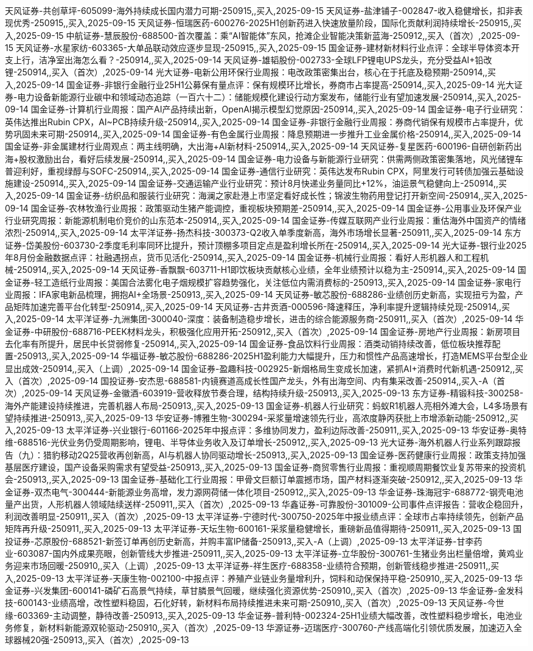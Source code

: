 天风证券-共创草坪-605099-海外持续成长国内潜力可期-250915,,买入,2025-09-15
天风证券-盐津铺子-002847-收入稳健增长，扣非表现优秀-250915,,买入,2025-09-15
天风证券-恒瑞医药-600276-2025H1创新药进入快速放量阶段，国际化贡献利润持续增长-250915,,买入,2025-09-15
中航证券-慧辰股份-688500-首次覆盖：乘“AI智能体”东风，抢滩企业智能决策新蓝海-250912,,买入（首次）,2025-09-15
天风证券-水星家纺-603365-大单品联动效应逐步显现-250915,,买入,2025-09-15
国金证券-建材新材料行业点评：全球半导体资本开支上行，洁净室出海怎么看？-250914,,买入,2025-09-14
天风证券-雄韬股份-002733-全球LFP锂电UPS龙头，充分受益AI+铅改锂-250914,,买入（首次）,2025-09-14
光大证券-电新公用环保行业周报：电改政策密集出台，核心在于托底及稳预期-250914,,买入,2025-09-14
国金证券-非银行金融行业25H1公募保有量点评：保有规模环比增长，券商市占率提高-250914,,买入,2025-09-14
光大证券-电力设备新能源行业碳中和领域动态追踪（一百六十二）：储能规模化建设行动方案发布，储能行业有望加速发展-250914,,买入,2025-09-14
国金证券-计算机行业周报：国产AI产品持续出新，OpenAI揭示模型幻觉原因-250914,,买入,2025-09-14
国金证券-电子行业研究：英伟达推出Rubin CPX，AI~PCB持续升级-250914,,买入,2025-09-14
国金证券-非银行金融行业周报：券商代销保有规模市占率提升，优势巩固未来可期-250914,,买入,2025-09-14
国金证券-有色金属行业周报：降息预期进一步推升工业金属价格-250914,,买入,2025-09-14
国金证券-非金属建材行业周观点：两主线明确，大出海+AI新材料-250914,,买入,2025-09-14
天风证券-复星医药-600196-自研创新药出海+股权激励出台，看好后续发展-250914,,买入,2025-09-14
国金证券-电力设备与新能源行业研究：供需两侧政策密集落地，风光储锂车普迎利好，重视绿醇与SOFC-250914,,买入,2025-09-14
国金证券-通信行业研究：英伟达发布Rubin CPX，阿里发行可转债加强云基础设施建设-250914,,买入,2025-09-14
国金证券-交通运输产业行业研究：预计8月快递业务量同比+12%，油运景气稳健向上-250914,,买入,2025-09-14
国金证券-纺织品和服装行业研究：海澜之家赴港上市坚定看好成长性；锦波生物药用登记打开新空间-250914,,买入,2025-09-14
国金证券-农林牧渔行业周报：政策驱动生猪产能调控，重视板块预期差-250914,,买入,2025-09-14
国金证券-公用事业及环保产业行业研究周报：新能源机制电价竞价的山东范本-250914,,买入,2025-09-14
国金证券-传媒互联网产业行业周报：重估海外中国资产的情绪浓烈-250914,,买入,2025-09-14
太平洋证券-扬杰科技-300373-Q2收入单季度新高，海外市场增长显著-250911,,买入,2025-09-14
东方证券-岱美股份-603730-2季度毛利率同环比提升，预计顶棚多项目定点是盈利增长所在-250914,,买入,2025-09-14
光大证券-银行业2025年8月份金融数据点评：社融遇拐点，货币见活化-250914,,买入,2025-09-14
国金证券-机械行业周报：看好人形机器人和工程机械-250914,,买入,2025-09-14
天风证券-香飘飘-603711-H1即饮板块贡献核心业绩，全年业绩预计以稳为主-250914,,买入,2025-09-14
国金证券-轻工造纸行业周报：美国合法雾化电子烟规模扩容趋势强化，关注低位内需消费标的-250913,,买入,2025-09-14
国金证券-家电行业周报：IFA家电新品梳理，拥抱AI+全场景-250913,,买入,2025-09-14
天风证券-敏芯股份-688286-业绩创历史新高，实现扭亏为盈，产品矩阵加速完善平台化转型-250914,,买入,2025-09-14
天风证券-古井贡酒-000596-降速释压，净利率提升逻辑持续兑现-250914,,买入,2025-09-14
太平洋证券-九洲集团-300040-深度：装备制造稳步增长，进击的综合能源服务商-250911,,买入（首次）,2025-09-14
华金证券-中研股份-688716-PEEK材料龙头，积极强化应用开拓-250912,,买入（首次）,2025-09-14
国金证券-房地产行业周报：新房项目去化率有所提升，居民中长贷弱修复-250914,,买入,2025-09-14
国金证券-食品饮料行业周报：酒类动销持续改善，低位板块推荐配置-250913,,买入,2025-09-14
华福证券-敏芯股份-688286-2025H1盈利能力大幅提升，压力和惯性产品高速增长，打造MEMS平台型企业显出成效-250914,,买入（上调）,2025-09-14
国金证券-盈趣科技-002925-新烟格局生变成长加速，紧抓AI+消费时代新机遇-250912,,买入（首次）,2025-09-14
国投证券-安杰思-688581-内镜赛道高成长性国产龙头，外有出海空间、内有集采改善-250914,,买入-A（首次）,2025-09-14
天风证券-金徽酒-603919-营收释放节奏合理，结构持续升级-250913,,买入,2025-09-13
东方证券-精锻科技-300258-海外产能建设持续推进，完善机器人布局-250913,,买入,2025-09-13
国金证券-机器人行业研究：蚂蚁R1机器人亮相外滩大会，L4多场景有望持续推进-250913,,买入,2025-09-13
华安证券-博雅生物-300294-采浆量增速领先行业，高浓度静丙获批上市增添新动能-250912,,买入,2025-09-13
太平洋证券-兴业银行-601166-2025年中报点评：多维协同发力，盈利边际改善-250911,,买入,2025-09-13
华安证券-奥特维-688516-光伏业务仍受周期影响，锂电、半导体业务收入及订单增长-250912,,买入,2025-09-13
光大证券-海外机器人行业系列跟踪报告（九）：猎豹移动2Q25营收再创新高，AI与机器人协同驱动增长-250913,,买入,2025-09-13
国金证券-医药健康行业周报：政策支持加强基层医疗建设，国产设备采购需求有望受益-250913,,买入,2025-09-13
国金证券-商贸零售行业周报：重视顺周期餐饮业复苏带来的投资机会-250913,,买入,2025-09-13
国金证券-基础化工行业周报：甲骨文巨额订单震撼市场，国产材料逐渐突破-250912,,买入,2025-09-13
华金证券-双杰电气-300444-新能源业务高增，发力源网荷储一体化项目-250912,,买入,2025-09-13
华金证券-珠海冠宇-688772-钢壳电池量产出货，人形机器人领域陆续送样-250911,,买入（首次）,2025-09-13
华鑫证券-可靠股份-301009-公司事件点评报告：营收企稳回升，利润改善明显-250911,,买入（首次）,2025-09-13
太平洋证券-宁德时代-300750-2025年中报业绩点评：全球市占率持续领先，创新产品矩阵再升级-250911,,买入,2025-09-13
太平洋证券-天坛生物-600161-采浆量稳健增长，重磅新品值得期待-250911,,买入,2025-09-13
国投证券-芯原股份-688521-新签订单再创历史新高，并购丰富IP储备-250913,,买入-A（上调）,2025-09-13
太平洋证券-甘李药业-603087-国内外成果亮眼，创新管线大步推进-250911,,买入,2025-09-13
太平洋证券-立华股份-300761-生猪业务出栏量倍增，黄鸡业务迎来市场回暖-250910,,买入（上调）,2025-09-13
太平洋证券-祥生医疗-688358-业绩符合预期，创新管线稳步推进-250911,,买入,2025-09-13
太平洋证券-天康生物-002100-中报点评：养殖产业链业务量增利升，饲料和动保保持平稳-250910,,买入,2025-09-13
华金证券-兴发集团-600141-磷矿石高景气持续，草甘膦景气回暖，继续强化资源优势-250910,,买入（首次）,2025-09-13
华金证券-金发科技-600143-业绩高增，改性塑料稳固，石化好转，新材料布局持续推进未来可期-250910,,买入（首次）,2025-09-13
天风证券-今世缘-603369-主动调整，静待改善-250913,,买入,2025-09-13
华金证券-普利特-002324-25H1业绩大幅改善，改性塑料稳步增长，电池业务修复，新材料新能源双轮驱动-250910,,买入（首次）,2025-09-13
华源证券-迈瑞医疗-300760-产线高端化引领优质发展，加速迈入全球器械20强-250913,,买入（首次）,2025-09-13